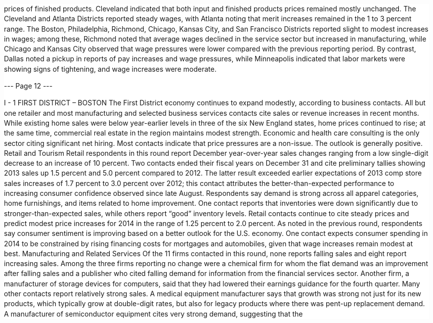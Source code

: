 prices of finished products. Cleveland indicated that both input and finished products prices remained
mostly unchanged.
The Cleveland and Atlanta Districts reported steady wages, with Atlanta noting that merit
increases remained in the 1 to 3 percent range. The Boston, Philadelphia, Richmond, Chicago, Kansas
City, and San Francisco Districts reported slight to modest increases in wages; among these, Richmond
noted that average wages declined in the service sector but increased in manufacturing, while Chicago
and Kansas City observed that wage pressures were lower compared with the previous reporting period.
By contrast, Dallas noted a pickup in reports of pay increases and wage pressures, while Minneapolis
indicated that labor markets were showing signs of tightening, and wage increases were moderate.

--- Page 12 ---

I - 1
FIRST DISTRICT – BOSTON
The First District economy continues to expand modestly, according to business contacts. All but
one retailer and most manufacturing and selected business services contacts cite sales or revenue
increases in recent months. While existing home sales were below year-earlier levels in three of the six
New England states, home prices continued to rise; at the same time, commercial real estate in the region
maintains modest strength. Economic and health care consulting is the only sector citing significant net
hiring. Most contacts indicate that price pressures are a non-issue. The outlook is generally positive.
Retail and Tourism
Retail respondents in this round report December year-over-year sales changes ranging from a
low single-digit decrease to an increase of 10 percent. Two contacts ended their fiscal years on December
31 and cite preliminary tallies showing 2013 sales up 1.5 percent and 5.0 percent compared to 2012. The
latter result exceeded earlier expectations of 2013 comp store sales increases of 1.7 percent to 3.0 percent
over 2012; this contact attributes the better-than-expected performance to increasing consumer confidence
observed since late August. Respondents say demand is strong across all apparel categories, home
furnishings, and items related to home improvement. One contact reports that inventories were down
significantly due to stronger-than-expected sales, while others report “good” inventory levels.
Retail contacts continue to cite steady prices and predict modest price increases for 2014 in the
range of 1.25 percent to 2.0 percent. As noted in the previous round, respondents say consumer sentiment
is improving based on a better outlook for the U.S. economy. One contact expects consumer spending in
2014 to be constrained by rising financing costs for mortgages and automobiles, given that wage increases
remain modest at best.
Manufacturing and Related Services
Of the 11 firms contacted in this round, none reports falling sales and eight report increasing
sales. Among the three firms reporting no change were a chemical firm for whom the flat demand was an
improvement after falling sales and a publisher who cited falling demand for information from the
financial services sector. Another firm, a manufacturer of storage devices for computers, said that they
had lowered their earnings guidance for the fourth quarter. Many other contacts report relatively strong
sales. A medical equipment manufacturer says that growth was strong not just for its new products, which
typically grow at double-digit rates, but also for legacy products where there was pent-up replacement
demand. A manufacturer of semiconductor equipment cites very strong demand, suggesting that the